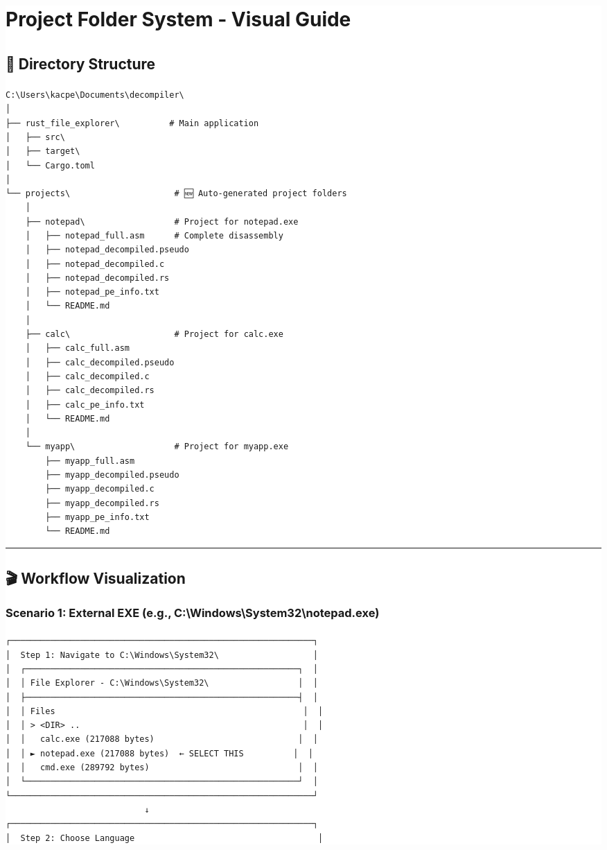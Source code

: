 # Project Folder System - Visual Guide

## 📂 Directory Structure

```
C:\Users\kacpe\Documents\decompiler\
│
├── rust_file_explorer\          # Main application
│   ├── src\
│   ├── target\
│   └── Cargo.toml
│
└── projects\                     # 🆕 Auto-generated project folders
    │
    ├── notepad\                  # Project for notepad.exe
    │   ├── notepad_full.asm      # Complete disassembly
    │   ├── notepad_decompiled.pseudo
    │   ├── notepad_decompiled.c
    │   ├── notepad_decompiled.rs
    │   ├── notepad_pe_info.txt
    │   └── README.md
    │
    ├── calc\                     # Project for calc.exe
    │   ├── calc_full.asm
    │   ├── calc_decompiled.pseudo
    │   ├── calc_decompiled.c
    │   ├── calc_decompiled.rs
    │   ├── calc_pe_info.txt
    │   └── README.md
    │
    └── myapp\                    # Project for myapp.exe
        ├── myapp_full.asm
        ├── myapp_decompiled.pseudo
        ├── myapp_decompiled.c
        ├── myapp_decompiled.rs
        ├── myapp_pe_info.txt
        └── README.md
```

---

## 🎬 Workflow Visualization

### Scenario 1: External EXE (e.g., C:\Windows\System32\notepad.exe)

```
┌─────────────────────────────────────────────────────────────┐
│  Step 1: Navigate to C:\Windows\System32\                   │
│  ┌───────────────────────────────────────────────────────┐  │
│  │ File Explorer - C:\Windows\System32\                  │  │
│  ├───────────────────────────────────────────────────────┤  │
│  │ Files                                                  │  │
│  │ > <DIR> ..                                             │  │
│  │   calc.exe (217088 bytes)                             │  │
│  │ ► notepad.exe (217088 bytes)  ← SELECT THIS          │  │
│  │   cmd.exe (289792 bytes)                              │  │
│  └───────────────────────────────────────────────────────┘  │
└─────────────────────────────────────────────────────────────┘
                            ↓
┌─────────────────────────────────────────────────────────────┐
│  Step 2: Choose Language                                     │
```